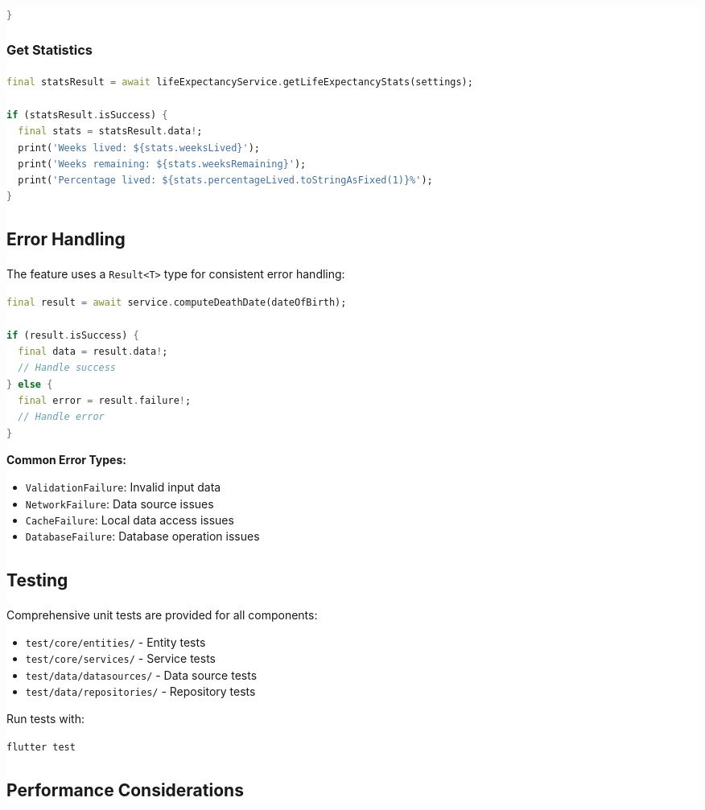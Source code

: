 ```dart
}
```

### Get Statistics
```dart
final statsResult = await lifeExpectancyService.getLifeExpectancyStats(settings);

if (statsResult.isSuccess) {
  final stats = statsResult.data!;
  print('Weeks lived: ${stats.weeksLived}');
  print('Weeks remaining: ${stats.weeksRemaining}');
  print('Percentage lived: ${stats.percentageLived.toStringAsFixed(1)}%');
}
```

## Error Handling

The feature uses a `Result<T>` type for consistent error handling:

```dart
final result = await service.computeDeathDate(dateOfBirth);

if (result.isSuccess) {
  final data = result.data!;
  // Handle success
} else {
  final error = result.failure!;
  // Handle error
}
```

**Common Error Types:**
- `ValidationFailure`: Invalid input data
- `NetworkFailure`: Data source issues
- `CacheFailure`: Local data access issues
- `DatabaseFailure`: Database operation issues

## Testing

Comprehensive unit tests are provided for all components:

- `test/core/entities/` - Entity tests
- `test/core/services/` - Service tests
- `test/data/datasources/` - Data source tests
- `test/data/repositories/` - Repository tests

Run tests with:
```bash
flutter test
```

## Performance Considerations
